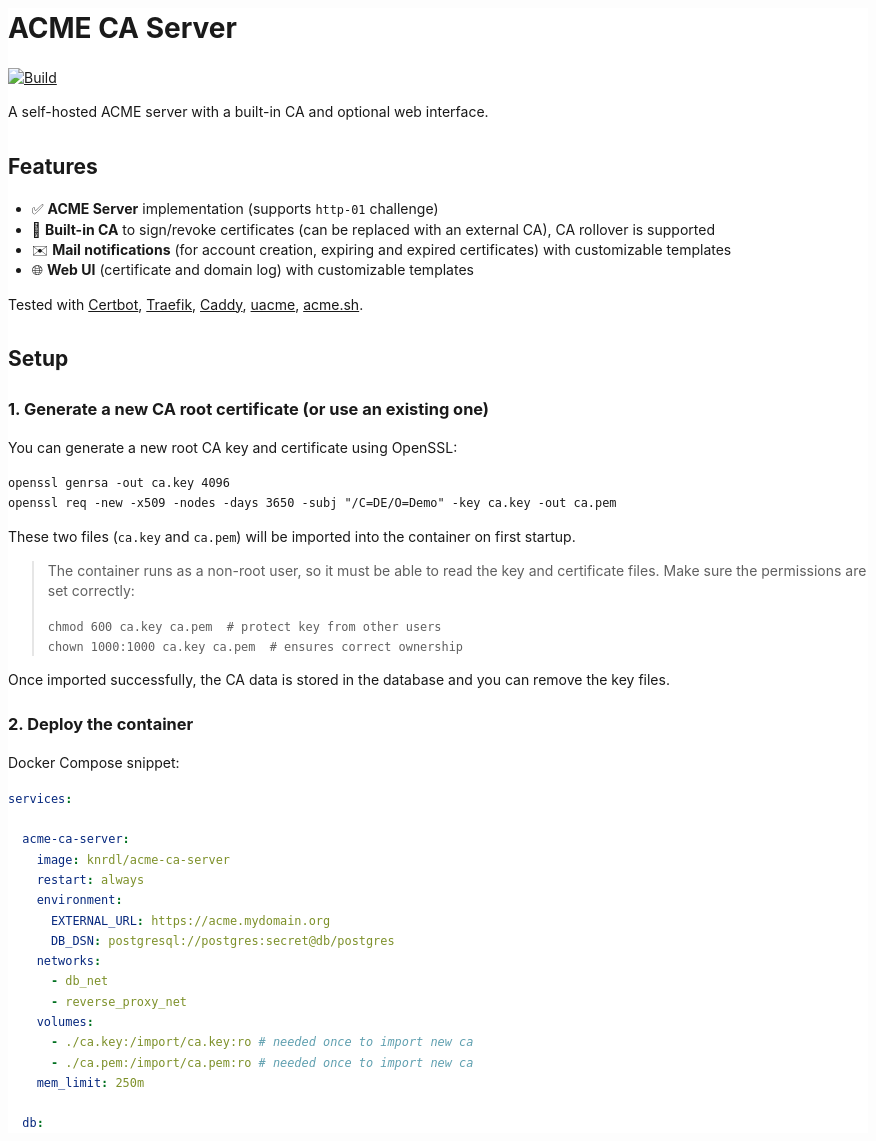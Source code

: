 # ACME CA Server

[![Build](https://github.com/knrdl/acme-ca-server/actions/workflows/docker-image.yml/badge.svg)](https://github.com/knrdl/acme-ca-server/actions/workflows/docker-image.yml)

A self-hosted ACME server with a built-in CA and optional web interface.

## Features

* ✅ **ACME Server** implementation (supports `http-01` challenge)
* 🔐 **Built-in CA** to sign/revoke certificates (can be replaced with an external CA), CA rollover is supported
* ✉️ **Mail notifications**  (for account creation, expiring and expired certificates) with customizable templates
* 🌐 **Web UI** (certificate and domain log) with customizable templates

Tested with [Certbot](https://certbot.eff.org/), [Traefik](https://traefik.io/traefik/), [Caddy](https://caddyserver.com/), [uacme](https://github.com/ndilieto/uacme), [acme.sh](https://github.com/acmesh-official/acme.sh).

## Setup
### 1. Generate a new CA root certificate (or use an existing one)

You can generate a new root CA key and certificate using OpenSSL:

```shell
openssl genrsa -out ca.key 4096
openssl req -new -x509 -nodes -days 3650 -subj "/C=DE/O=Demo" -key ca.key -out ca.pem
````

These two files (`ca.key` and `ca.pem`) will be imported into the container on first startup.

> The container runs as a non-root user, so it must be able to read the key and certificate files.
> Make sure the permissions are set correctly:
>
> ```shell
> chmod 600 ca.key ca.pem  # protect key from other users
> chown 1000:1000 ca.key ca.pem  # ensures correct ownership
> ```

Once imported successfully, the CA data is stored in the database and you can remove the key files.


### 2. Deploy the container

Docker Compose snippet:

```yaml
services:

  acme-ca-server:
    image: knrdl/acme-ca-server
    restart: always
    environment:
      EXTERNAL_URL: https://acme.mydomain.org
      DB_DSN: postgresql://postgres:secret@db/postgres
    networks:
      - db_net
      - reverse_proxy_net
    volumes:
      - ./ca.key:/import/ca.key:ro # needed once to import new ca
      - ./ca.pem:/import/ca.pem:ro # needed once to import new ca
    mem_limit: 250m

  db:
```